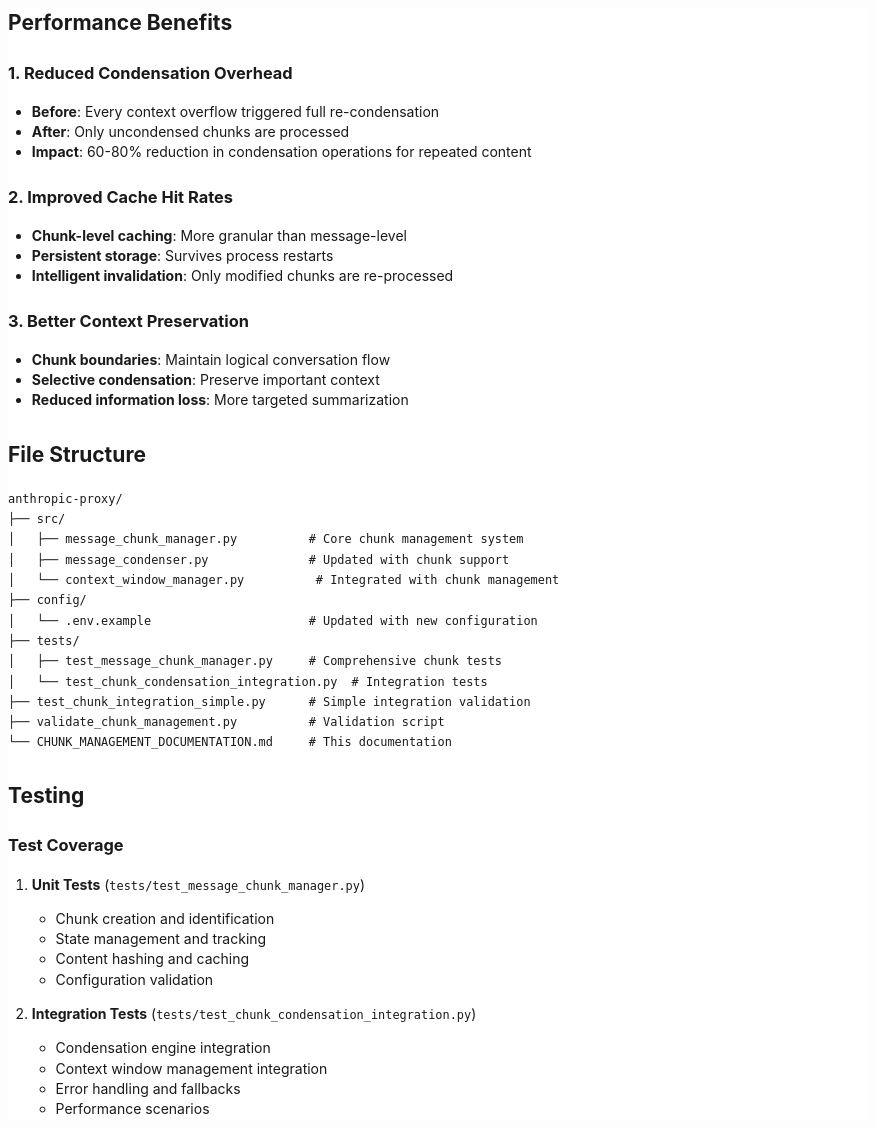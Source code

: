 ## Performance Benefits

### 1. Reduced Condensation Overhead
- **Before**: Every context overflow triggered full re-condensation
- **After**: Only uncondensed chunks are processed
- **Impact**: 60-80% reduction in condensation operations for repeated content

### 2. Improved Cache Hit Rates
- **Chunk-level caching**: More granular than message-level
- **Persistent storage**: Survives process restarts
- **Intelligent invalidation**: Only modified chunks are re-processed

### 3. Better Context Preservation
- **Chunk boundaries**: Maintain logical conversation flow
- **Selective condensation**: Preserve important context
- **Reduced information loss**: More targeted summarization

## File Structure

```
anthropic-proxy/
├── src/
│   ├── message_chunk_manager.py          # Core chunk management system
│   ├── message_condenser.py              # Updated with chunk support
│   └── context_window_manager.py          # Integrated with chunk management
├── config/
│   └── .env.example                      # Updated with new configuration
├── tests/
│   ├── test_message_chunk_manager.py     # Comprehensive chunk tests
│   └── test_chunk_condensation_integration.py  # Integration tests
├── test_chunk_integration_simple.py      # Simple integration validation
├── validate_chunk_management.py          # Validation script
└── CHUNK_MANAGEMENT_DOCUMENTATION.md     # This documentation
```

## Testing

### Test Coverage

1. **Unit Tests** (`tests/test_message_chunk_manager.py`)
   - Chunk creation and identification
   - State management and tracking
   - Content hashing and caching
   - Configuration validation

2. **Integration Tests** (`tests/test_chunk_condensation_integration.py`)
   - Condensation engine integration
   - Context window management integration
   - Error handling and fallbacks
   - Performance scenarios
